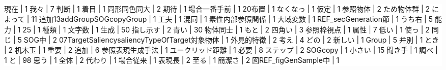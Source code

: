 現在 | 1
我々 | 7
判断 | 1
着目 | 1
同形同色同大 | 2
期待 | 1
場合一番手前 | 1
20布置 | 1
なくなっ | 1
仮定 | 1
参照物体 | 2
ため物体群 | 2
によって | 11
追加13addGroupSOGcopyGroup | 1
工夫 | 1
混同 | 1
素性内部参照関係 | 1
大域変数 | 1
REF_secGeneration節 | 1
うち右 | 5
能力 | 1
25 | 1
種類 | 1
文字数 | 1
生成 | 50
指し示す | 2
青い | 30
物体同士 | 1
もと | 2
四角い | 3
参照枠視点 | 1
属性 | 7
低い | 1
使っ | 2
同じ | 5
SOG中 | 2
07TargetSaliencysaliencyTypeOfTarget対象物体 | 1
外見的特徴 | 2
考え | 4
どの | 2
新しい | 1
Group | 5
弁別 | 1
とき | 2
机木玉 | 1
重要 | 2
追加 | 6
参照表現生成手法 | 1
ユークリッド距離 | 1
必要 | 8
ステップ | 2
SOGcopy | 1
小さい | 15
聞き手 | 1
調べ | 1
と | 98
思う | 1
全体 | 2
代わり | 1
場合従来 | 1
表現長 | 2
至る | 1
簡潔さ | 2
図REF_figGenSample中 | 1